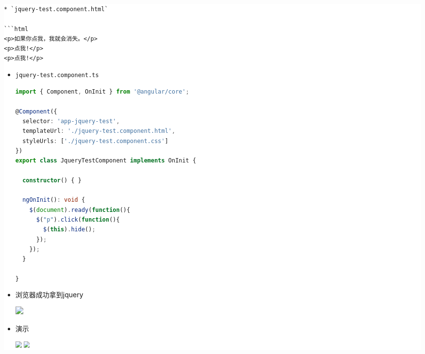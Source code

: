    ```
* `jquery-test.component.html`

  ```html
  <p>如果你点我，我就会消失。</p>
  <p>点我!</p>
  <p>点我!</p>
  ```

* `jquery-test.component.ts`

  ```typescript
  import { Component, OnInit } from '@angular/core';
  
  @Component({
    selector: 'app-jquery-test',
    templateUrl: './jquery-test.component.html',
    styleUrls: ['./jquery-test.component.css']
  })
  export class JqueryTestComponent implements OnInit {
  
    constructor() { }
  
    ngOnInit(): void {
      $(document).ready(function(){
        $("p").click(function(){
          $(this).hide();
        });
      });
    }
  
  }
  ```

* 浏览器成功拿到jquery

     ![](E:\Angular\learning\文档\imgs\tsconfig_json_demo07.png)

* 演示

  <img src="E:\Angular\learning\文档\imgs\tsconfig_json_demo08.png" style="zoom:80%;" />

  <img src="E:\Angular\learning\文档\imgs\tsconfig_json_demo09.png" style="zoom:80%;" />



